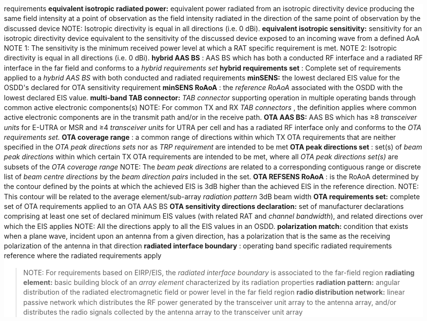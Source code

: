 requirements
**equivalent isotropic radiated power:** equivalent power radiated from an
isotropic directivity device producing the same field intensity at a point of
observation as the field intensity radiated in the direction of the same point
of observation by the discussed device
NOTE: Isotropic directivity is equal in all directions (i.e. 0 dBi).
**equivalent isotropic sensitivity:** sensitivity for an isotropic directivity
device equivalent to the sensitivity of the discussed device exposed to an
incoming wave from a defined AoA
NOTE 1: The sensitivity is the minimum received power level at which a RAT
specific requirement is met.
NOTE 2: Isotropic directivity is equal in all directions (i.e. 0 dBi).
**hybrid AAS BS** : AAS BS which has both a conducted RF interface and a
radiated RF interface in the far field and conforms to a _hybrid requirements
set_
**hybrid requirements set** : Complete set of requirements applied to a
_hybrid AAS BS_ with both conducted and radiated requirements
**minSENS:** the lowest declared EIS value for the OSDD's declared for OTA
sensitivity requirement
**minSENS RoAoA** : the _reference RoAoA_ associated with the OSDD with the
lowest declared EIS value.
**multi-band TAB connector:** _TAB connector_ supporting operation in multiple
operating bands through common active electronic components(s)
NOTE: For common TX and RX _TAB connectors_ , the definition applies where
common active electronic components are in the transmit path and/or in the
receive path.
**OTA AAS BS:** AAS BS which has ≥8 _transceiver units_ for E-UTRA or MSR and
≥4 _transceiver units_ for UTRA per cell and has a radiated RF interface only
and conforms to the _OTA requirements set._
**OTA coverage range** : a common range of directions within which TX OTA
requirements that are neither specified in the _OTA peak directions sets_ nor
as _TRP requirement_ are intended to be met
**OTA peak directions set** : set(s) of _beam peak directions_ within which
certain TX OTA requirements are intended to be met, where all _OTA peak
directions set(s)_ are subsets of the _OTA coverage range_
NOTE: The _beam peak directions_ are related to a corresponding contiguous
range or discrete list of _beam centre directions_ by the _beam direction
pairs_ included in the set.
**OTA REFSENS RoAoA** : is the RoAoA determined by the contour defined by the
points at which the achieved EIS is 3dB higher than the achieved EIS in the
reference direction.
NOTE: This contour will be related to the average element/sub-array _radiation
pattern_ 3dB beam width
**OTA requirements set:** complete set of OTA requirements applied to an OTA
AAS BS
**OTA sensitivity directions declaration:** set of manufacturer declarations
comprising at least one set of declared minimum EIS values (with related RAT
and _channel bandwidth_), and related directions over which the EIS applies
NOTE: All the directions apply to all the EIS values in an OSDD.
**polarization match:** condition that exists when a plane wave, incident upon
an antenna from a given direction, has a polarization that is the same as the
receiving polarization of the antenna in that direction
**radiated interface boundary** : operating band specific radiated
requirements reference where the radiated requirements apply
> NOTE: For requirements based on EIRP/EIS, the _radiated interface boundary_
> is associated to the far-field region
**radiating element:** basic building block of an _array element_
characterized by its radiation properties
**radiation pattern:** angular distribution of the radiated electromagnetic
field or power level in the far field region
**radio distribution network:** linear passive network which distributes the
RF power generated by the transceiver unit array to the antenna array, and/or
distributes the radio signals collected by the antenna array to the
transceiver unit array